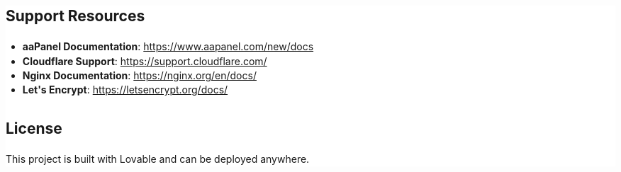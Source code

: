 ## Support Resources

- **aaPanel Documentation**: https://www.aapanel.com/new/docs
- **Cloudflare Support**: https://support.cloudflare.com/
- **Nginx Documentation**: https://nginx.org/en/docs/
- **Let's Encrypt**: https://letsencrypt.org/docs/

## License

This project is built with Lovable and can be deployed anywhere.
